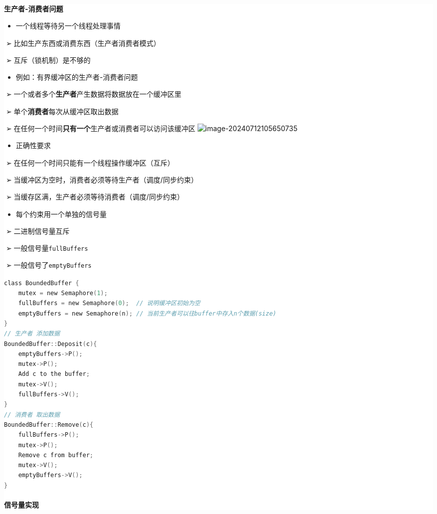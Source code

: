**生产者-消费者问题**

* 一个线程等待另一个线程处理事情

​	➢ 比如生产东西或消费东西（生产者消费者模式）

​	➢ 互斥（锁机制）是不够的

* 例如：有界缓冲区的生产者-消费者问题

​	➢ 一个或者多个**生产者**产生数据将数据放在一个缓冲区里

​	➢ 单个**消费者**每次从缓冲区取出数据

​	➢ 在任何一个时间**只有一个**生产者或消费者可以访问该缓冲区
![image-20240712105650735](https://cdn.jsdelivr.net/gh/Linff214/picodemo/img/image-20240712105650735.png)

* 正确性要求

​	➢ 在任何一个时间只能有一个线程操作缓冲区（互斥）

​	➢ 当缓冲区为空时，消费者必须等待生产者（调度/同步约束）

​	➢ 当缓存区满，生产者必须等待消费者（调度/同步约束）

* 每个约束用一个单独的信号量

​	➢ 二进制信号量互斥

​	➢ 一般信号量`fullBuffers`

​	➢ 一般信号了`emptyBuffers`

```c
class BoundedBuffer {
	mutex = new Semaphore(1);
	fullBuffers = new Semaphore(0);  // 说明缓冲区初始为空
 	emptyBuffers = new Semaphore(n); // 当前生产者可以往buffer中存入n个数据(size)
}
// 生产者 添加数据
BoundedBuffer::Deposit(c){
	emptyBuffers->P();
	mutex->P();
	Add c to the buffer;
	mutex->V();
	fullBuffers->V();
}
// 消费者 取出数据
BoundedBuffer::Remove(c){
	fullBuffers->P();
	mutex->P();
	Remove c from buffer; 
	mutex->V();
	emptyBuffers->V();
}
```

#### 信号量实现
